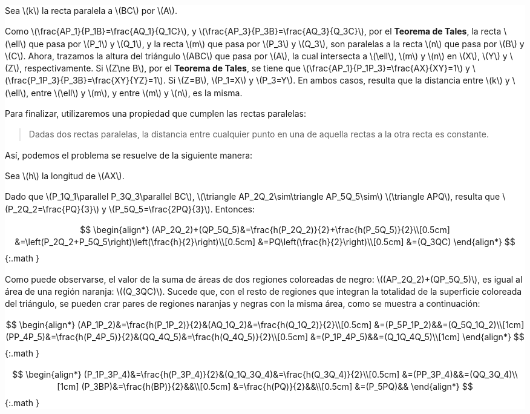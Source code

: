 <div class="geo-app ratio-8-3"><div id="P1_S1_1"></div></div>

Sea \\(k\\) la recta paralela a \\(BC\\) por \\(A\\).

Como \\(\frac{AP_1}{P_1B}=\frac{AQ_1}{Q_1C}\\), y \\(\frac{AP_3}{P_3B}=\frac{AQ_3}{Q_3C}\\), por el **Teorema de Tales**, la recta \\(\ell\\) que pasa por \\(P_1\\) y \\(Q_1\\), y la recta \\(m\\) que pasa por \\(P_3\\) y \\(Q_3\\), son paralelas a la recta \\(n\\) que pasa por \\(B\\) y \\(C\\). Ahora, trazamos la altura del triángulo \\(ABC\\) que pasa por \\(A\\), la cual intersecta a \\(\ell\\), \\(m\\) y \\(n\\) en \\(X\\), \\(Y\\) y \\(Z\\), respectivamente. Si \\(Z\ne B\\), por el **Teorema de Tales**, se tiene que \\(\frac{AP_1}{P_1P_3}=\frac{AX}{XY}=1\\) y \\(\frac{P_1P_3}{P_3B}=\frac{XY}{YZ}=1\\). Si \\(Z=B\\), \\(P_1=X\\) y \\(P_3=Y\\). En ambos casos, resulta que la distancia entre \\(k\\) y \\(\ell\\), entre \\(\ell\\) y \\(m\\), y entre \\(m\\) y \\(n\\), es la misma.

<div class="geo-app ratio-16-9"><div id="P1_S1_2"></div></div>

Para finalizar, utilizaremos una propiedad que cumplen las rectas paralelas:

> Dadas dos rectas paralelas, la distancia entre cualquier punto en una de aquella rectas a la otra recta es constante.

Así, podemos el problema se resuelve de la siguiente manera:

Sea \\(h\\) la longitud de \\(AX\\).

Dado que \\(P_1Q_1\parallel P_3Q_3\parallel BC\\), \\(\triangle AP_2Q_2\sim\triangle AP_5Q_5\sim\\) \\(\triangle APQ\\), resulta que \\(P_2Q_2=\frac{PQ}{3}\\) y \\(P_5Q_5=\frac{2PQ}{3}\\). Entonces:

$$
\begin{align*}
(AP_2Q_2)+(QP_5Q_5)&=\frac{h(P_2Q_2)}{2}+\frac{h(P_5Q_5)}{2}\\[0.5cm]
&=\left(P_2Q_2+P_5Q_5\right)\left(\frac{h}{2}\right)\\[0.5cm]
&=PQ\left(\frac{h}{2}\right)\\[0.5cm]
&=(Q_3QC)
\end{align*}
$$
{:.math }

Como puede observarse, el valor de la suma de áreas de dos regiones coloreadas de negro: \\((AP_2Q_2)+(QP_5Q_5)\\), es igual al área de una región naranja: \\((Q_3QC)\\). Sucede que, con el resto de regiones que integran la totalidad de la superficie coloreada del triángulo, se pueden crar pares de regiones naranjas y negras con la misma área, como se muestra a continuación:

$$
\begin{align*}
(AP_1P_2)&=\frac{h(P_1P_2)}{2}&(AQ_1Q_2)&=\frac{h(Q_1Q_2)}{2}\\[0.5cm]
&=(P_5P_1P_2)&&=(Q_5Q_1Q_2)\\[1cm]
(PP_4P_5)&=\frac{h(P_4P_5)}{2}&(QQ_4Q_5)&=\frac{h(Q_4Q_5)}{2}\\[0.5cm]
&=(P_1P_4P_5)&&=(Q_1Q_4Q_5)\\[1cm]
\end{align*}
$$
{:.math }

$$
\begin{align*}
(P_1P_3P_4)&=\frac{h(P_3P_4)}{2}&(Q_1Q_3Q_4)&=\frac{h(Q_3Q_4)}{2}\\[0.5cm]
&=(PP_3P_4)&&=(QQ_3Q_4)\\[1cm]
(P_3BP)&=\frac{h(BP)}{2}&&\\[0.5cm]
&=\frac{h(PQ)}{2}&&\\[0.5cm]
&=(P_5PQ)&&
\end{align*}
$$
{:.math }
